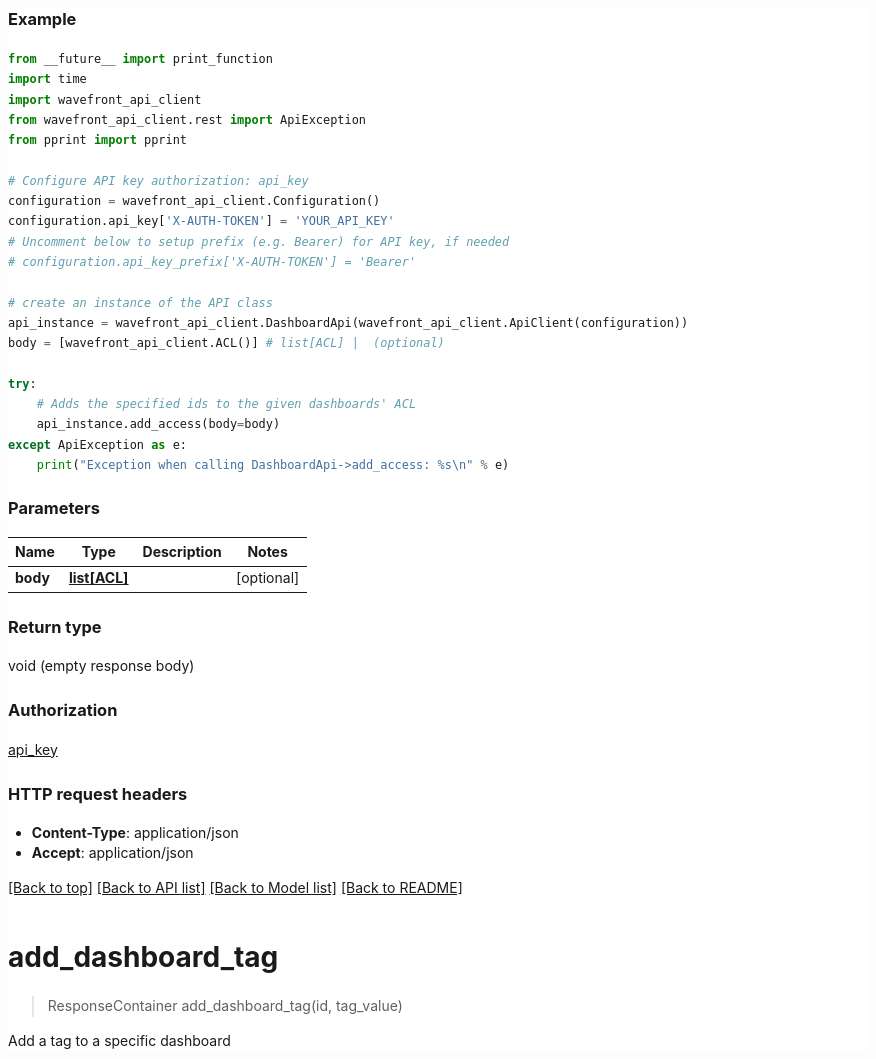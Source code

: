 ### Example
```python
from __future__ import print_function
import time
import wavefront_api_client
from wavefront_api_client.rest import ApiException
from pprint import pprint

# Configure API key authorization: api_key
configuration = wavefront_api_client.Configuration()
configuration.api_key['X-AUTH-TOKEN'] = 'YOUR_API_KEY'
# Uncomment below to setup prefix (e.g. Bearer) for API key, if needed
# configuration.api_key_prefix['X-AUTH-TOKEN'] = 'Bearer'

# create an instance of the API class
api_instance = wavefront_api_client.DashboardApi(wavefront_api_client.ApiClient(configuration))
body = [wavefront_api_client.ACL()] # list[ACL] |  (optional)

try:
    # Adds the specified ids to the given dashboards' ACL
    api_instance.add_access(body=body)
except ApiException as e:
    print("Exception when calling DashboardApi->add_access: %s\n" % e)
```

### Parameters

Name | Type | Description  | Notes
------------- | ------------- | ------------- | -------------
 **body** | [**list[ACL]**](ACL.md)|  | [optional] 

### Return type

void (empty response body)

### Authorization

[api_key](../README.md#api_key)

### HTTP request headers

 - **Content-Type**: application/json
 - **Accept**: application/json

[[Back to top]](#) [[Back to API list]](../README.md#documentation-for-api-endpoints) [[Back to Model list]](../README.md#documentation-for-models) [[Back to README]](../README.md)

# **add_dashboard_tag**
> ResponseContainer add_dashboard_tag(id, tag_value)

Add a tag to a specific dashboard
